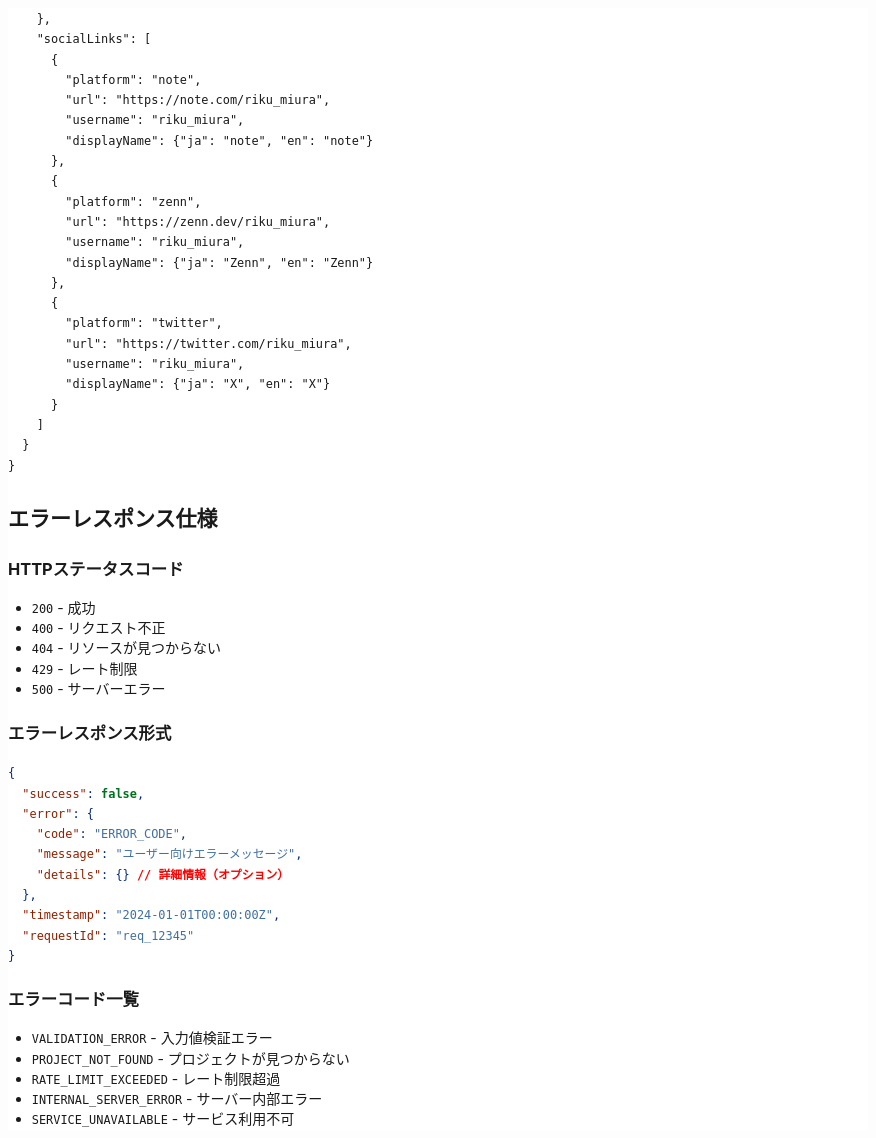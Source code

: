 ```
    },
    "socialLinks": [
      {
        "platform": "note",
        "url": "https://note.com/riku_miura",
        "username": "riku_miura",
        "displayName": {"ja": "note", "en": "note"}
      },
      {
        "platform": "zenn", 
        "url": "https://zenn.dev/riku_miura",
        "username": "riku_miura",
        "displayName": {"ja": "Zenn", "en": "Zenn"}
      },
      {
        "platform": "twitter",
        "url": "https://twitter.com/riku_miura",
        "username": "riku_miura", 
        "displayName": {"ja": "X", "en": "X"}
      }
    ]
  }
}
```

## エラーレスポンス仕様

### HTTPステータスコード
- `200` - 成功
- `400` - リクエスト不正
- `404` - リソースが見つからない
- `429` - レート制限
- `500` - サーバーエラー

### エラーレスポンス形式
```json
{
  "success": false,
  "error": {
    "code": "ERROR_CODE",
    "message": "ユーザー向けエラーメッセージ",
    "details": {} // 詳細情報（オプション）
  },
  "timestamp": "2024-01-01T00:00:00Z",
  "requestId": "req_12345"
}
```

### エラーコード一覧
- `VALIDATION_ERROR` - 入力値検証エラー
- `PROJECT_NOT_FOUND` - プロジェクトが見つからない
- `RATE_LIMIT_EXCEEDED` - レート制限超過
- `INTERNAL_SERVER_ERROR` - サーバー内部エラー
- `SERVICE_UNAVAILABLE` - サービス利用不可
